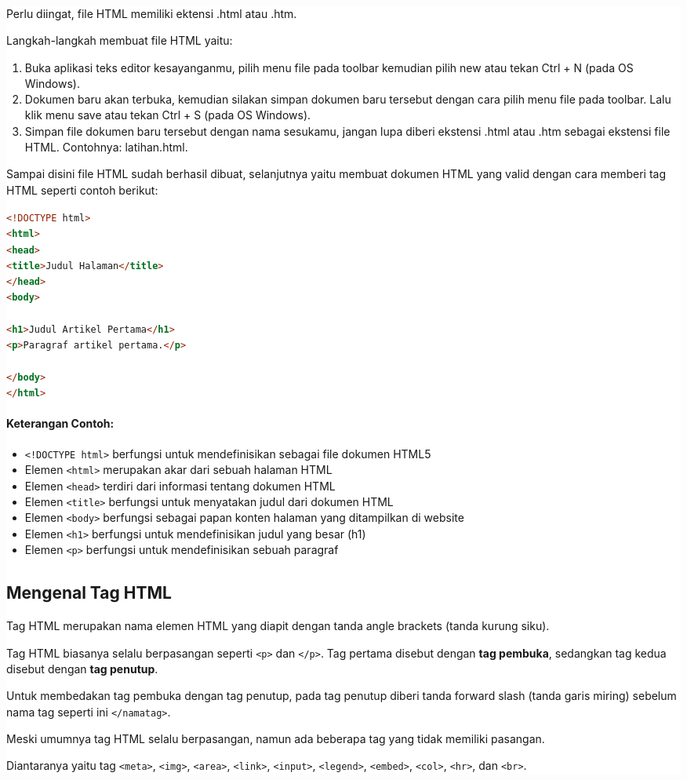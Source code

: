Perlu diingat, file HTML memiliki ektensi .html atau .htm.

Langkah-langkah membuat file HTML yaitu:

 1. Buka aplikasi teks editor kesayanganmu, pilih menu file pada toolbar kemudian pilih new atau tekan Ctrl + N (pada OS Windows).
 2. Dokumen baru akan terbuka, kemudian silakan simpan dokumen baru tersebut dengan cara pilih menu file pada toolbar. Lalu klik menu save atau tekan Ctrl + S (pada OS Windows).
 3. Simpan file dokumen baru tersebut dengan nama sesukamu, jangan lupa diberi ekstensi .html atau .htm sebagai ekstensi file HTML. Contohnya: latihan.html.

Sampai disini file HTML sudah berhasil dibuat, selanjutnya yaitu membuat dokumen HTML yang valid dengan cara memberi tag HTML seperti contoh berikut:

```html
<!DOCTYPE html>
<html>
<head>
<title>Judul Halaman</title>
</head>
<body>

<h1>Judul Artikel Pertama</h1>
<p>Paragraf artikel pertama.</p>

</body>
</html>
```

#### Keterangan Contoh:

- `<!DOCTYPE html>` berfungsi untuk mendefinisikan sebagai file dokumen HTML5
- Elemen `<html>` merupakan akar dari sebuah halaman HTML
- Elemen `<head>` terdiri dari informasi tentang dokumen HTML
- Elemen `<title>` berfungsi untuk menyatakan judul dari dokumen HTML
- Elemen `<body>` berfungsi sebagai papan konten halaman yang ditampilkan di website
- Elemen `<h1>` berfungsi untuk mendefinisikan judul yang besar (h1)
- Elemen `<p>` berfungsi untuk mendefinisikan sebuah paragraf



## Mengenal Tag HTML

Tag HTML merupakan nama elemen HTML yang diapit dengan tanda angle brackets (tanda kurung siku).

Tag HTML biasanya selalu berpasangan seperti `<p>` dan `</p>`. Tag pertama disebut dengan **tag pembuka**, sedangkan tag kedua disebut dengan **tag penutup**.

Untuk membedakan tag pembuka dengan tag penutup, pada tag penutup diberi tanda forward slash (tanda garis miring) sebelum nama tag seperti ini `</namatag>`.

Meski umumnya tag HTML selalu berpasangan, namun ada beberapa tag yang tidak memiliki pasangan. 

Diantaranya yaitu tag  `<meta>`, `<img>`, `<area>`, `<link>`, `<input>`, `<legend>`, `<embed>`, `<col>`, `<hr>`, dan `<br>`.


